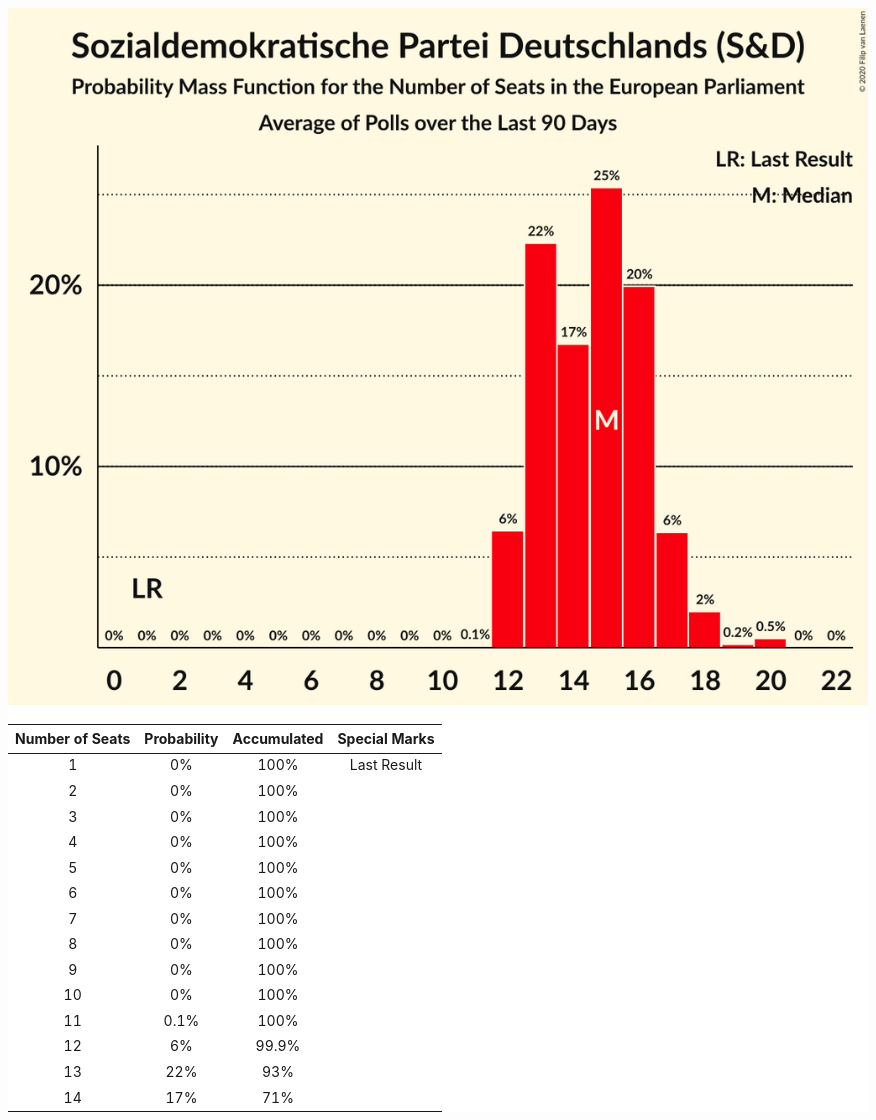 ![Graph with seats probability mass function not yet produced](average-2020-10-31-seats-pmf-sozialdemokratischeparteideutschlandssd.png "Seats Probability Mass Function")

| Number of Seats | Probability | Accumulated | Special Marks |
|:---------------:|:-----------:|:-----------:|:-------------:|
| 1 | 0% | 100% | Last Result |
| 2 | 0% | 100% |  |
| 3 | 0% | 100% |  |
| 4 | 0% | 100% |  |
| 5 | 0% | 100% |  |
| 6 | 0% | 100% |  |
| 7 | 0% | 100% |  |
| 8 | 0% | 100% |  |
| 9 | 0% | 100% |  |
| 10 | 0% | 100% |  |
| 11 | 0.1% | 100% |  |
| 12 | 6% | 99.9% |  |
| 13 | 22% | 93% |  |
| 14 | 17% | 71% |  |